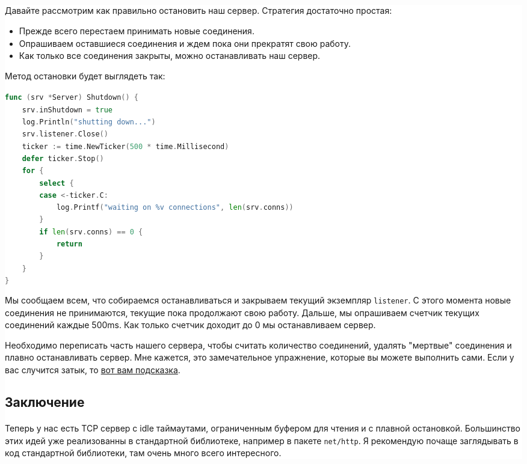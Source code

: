Давайте рассмотрим как правильно остановить наш сервер. Стратегия достаточно простая:

* Прежде всего перестаем принимать новые соединения.
* Опрашиваем оставшиеся соединения и ждем пока они прекратят свою работу.
* Как только все соединения закрыты, можно останавливать наш сервер.

Метод остановки будет выглядеть так:

```go
func (srv *Server) Shutdown() {
    srv.inShutdown = true
    log.Println("shutting down...")
    srv.listener.Close()
    ticker := time.NewTicker(500 * time.Millisecond)
    defer ticker.Stop()
    for {
        select {
        case <-ticker.C:
            log.Printf("waiting on %v connections", len(srv.conns))
        }
        if len(srv.conns) == 0 {
            return
        }
    }
}
```

Мы сообщаем всем, что собираемся останавливаться и закрываем текущий экземпляр `listener`. С этого момента новые соединения не принимаются, текущие пока продолжают свою работу. Дальше, мы опрашиваем счетчик текущих соединений каждые 500ms. Как только счетчик доходит до 0 мы останавливаем сервер.

Необходимо переписать часть нашего сервера, чтобы считать количество соединений, удалять "мертвые" соединения и плавно останавливать сервер. Мне кажется, это замечательное упражнение, которые вы можете выполнить сами. Если у вас случится затык, то [вот вам подсказка](https://github.com/sahilm/shouter).

## Заключение

Теперь у нас есть TCP сервер с idle таймаутами, ограниченным буфером для чтения и с плавной остановкой. Большинство этих идей уже реализованны в стандартной библиотеке, например в пакете `net/http`. Я рекомендую почаще заглядывать в код стандартной библиотеки, там очень много всего интересного.
